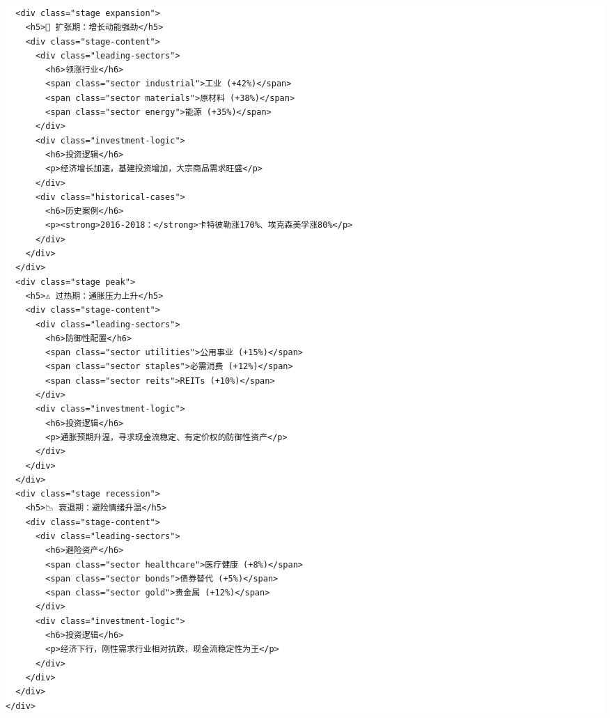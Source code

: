       <div class="stage expansion">
        <h5>🚀 扩张期：增长动能强劲</h5>
        <div class="stage-content">
          <div class="leading-sectors">
            <h6>领涨行业</h6>
            <span class="sector industrial">工业 (+42%)</span>
            <span class="sector materials">原材料 (+38%)</span>
            <span class="sector energy">能源 (+35%)</span>
          </div>
          <div class="investment-logic">
            <h6>投资逻辑</h6>
            <p>经济增长加速，基建投资增加，大宗商品需求旺盛</p>
          </div>
          <div class="historical-cases">
            <h6>历史案例</h6>
            <p><strong>2016-2018：</strong>卡特彼勒涨170%、埃克森美孚涨80%</p>
          </div>
        </div>
      </div>
      <div class="stage peak">
        <h5>⚠️ 过热期：通胀压力上升</h5>
        <div class="stage-content">
          <div class="leading-sectors">
            <h6>防御性配置</h6>
            <span class="sector utilities">公用事业 (+15%)</span>
            <span class="sector staples">必需消费 (+12%)</span>
            <span class="sector reits">REITs (+10%)</span>
          </div>
          <div class="investment-logic">
            <h6>投资逻辑</h6>
            <p>通胀预期升温，寻求现金流稳定、有定价权的防御性资产</p>
          </div>
        </div>
      </div>
      <div class="stage recession">
        <h5>📉 衰退期：避险情绪升温</h5>
        <div class="stage-content">
          <div class="leading-sectors">
            <h6>避险资产</h6>
            <span class="sector healthcare">医疗健康 (+8%)</span>
            <span class="sector bonds">债券替代 (+5%)</span>
            <span class="sector gold">贵金属 (+12%)</span>
          </div>
          <div class="investment-logic">
            <h6>投资逻辑</h6>
            <p>经济下行，刚性需求行业相对抗跌，现金流稳定性为王</p>
          </div>
        </div>
      </div>
    </div>
  </div>
</div>
